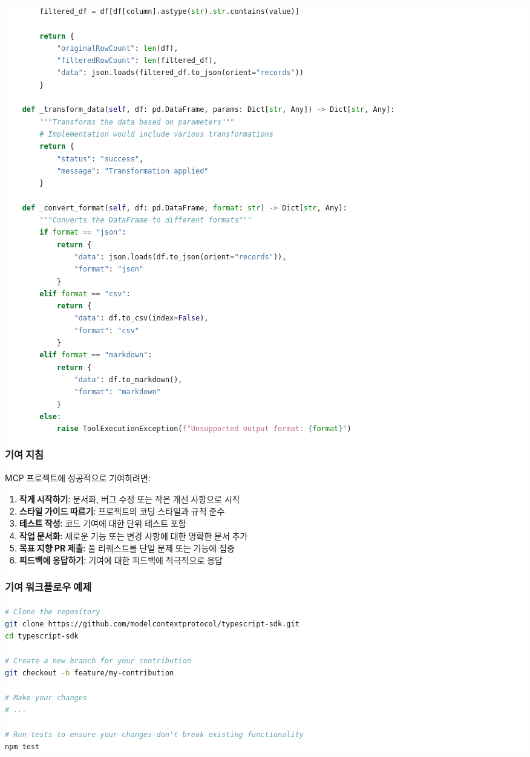 ```python
        filtered_df = df[df[column].astype(str).str.contains(value)]
        
        return {
            "originalRowCount": len(df),
            "filteredRowCount": len(filtered_df),
            "data": json.loads(filtered_df.to_json(orient="records"))
        }
    
    def _transform_data(self, df: pd.DataFrame, params: Dict[str, Any]) -> Dict[str, Any]:
        """Transforms the data based on parameters"""
        # Implementation would include various transformations
        return {
            "status": "success",
            "message": "Transformation applied"
        }
    
    def _convert_format(self, df: pd.DataFrame, format: str) -> Dict[str, Any]:
        """Converts the DataFrame to different formats"""
        if format == "json":
            return {
                "data": json.loads(df.to_json(orient="records")),
                "format": "json"
            }
        elif format == "csv":
            return {
                "data": df.to_csv(index=False),
                "format": "csv"
            }
        elif format == "markdown":
            return {
                "data": df.to_markdown(),
                "format": "markdown"
            }
        else:
            raise ToolExecutionException(f"Unsupported output format: {format}")
```

### 기여 지침

MCP 프로젝트에 성공적으로 기여하려면:

1. **작게 시작하기**: 문서화, 버그 수정 또는 작은 개선 사항으로 시작
2. **스타일 가이드 따르기**: 프로젝트의 코딩 스타일과 규칙 준수
3. **테스트 작성**: 코드 기여에 대한 단위 테스트 포함
4. **작업 문서화**: 새로운 기능 또는 변경 사항에 대한 명확한 문서 추가
5. **목표 지향 PR 제출**: 풀 리퀘스트를 단일 문제 또는 기능에 집중
6. **피드백에 응답하기**: 기여에 대한 피드백에 적극적으로 응답

### 기여 워크플로우 예제

```bash
# Clone the repository
git clone https://github.com/modelcontextprotocol/typescript-sdk.git
cd typescript-sdk

# Create a new branch for your contribution
git checkout -b feature/my-contribution

# Make your changes
# ...

# Run tests to ensure your changes don't break existing functionality
npm test

```